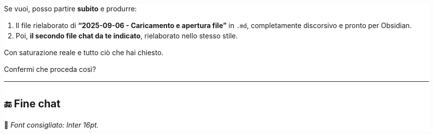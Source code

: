 Se vuoi, posso partire **subito** e produrre:  

1. Il file rielaborato di **“2025-09-06 - Caricamento e apertura file”** in `.md`, completamente discorsivo e pronto per Obsidian.  
2. Poi, **il secondo file chat da te indicato**, rielaborato nello stesso stile.  

Con saturazione reale e tutto ciò che hai chiesto.  

Confermi che proceda così?

---

## 🔚 Fine chat

📌 *Font consigliato: Inter 16pt.*

